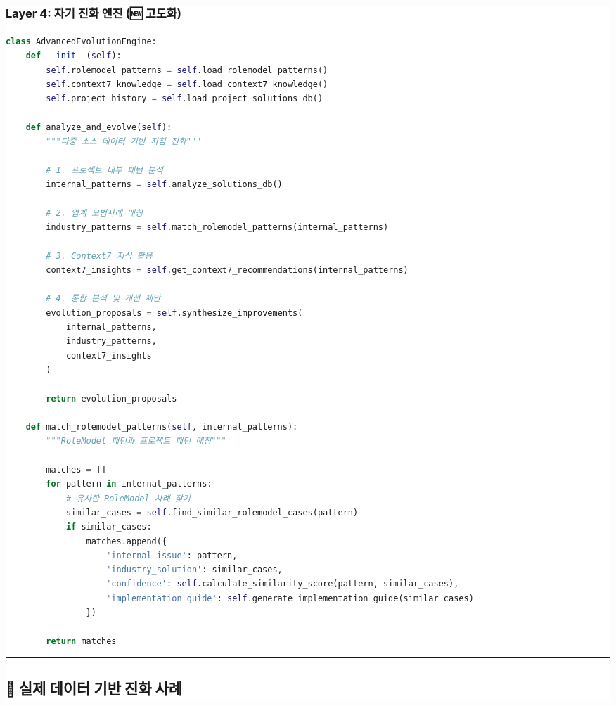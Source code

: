 ### **Layer 4: 자기 진화 엔진** (🆕 고도화)
```python
class AdvancedEvolutionEngine:
    def __init__(self):
        self.rolemodel_patterns = self.load_rolemodel_patterns()
        self.context7_knowledge = self.load_context7_knowledge()
        self.project_history = self.load_project_solutions_db()
        
    def analyze_and_evolve(self):
        """다중 소스 데이터 기반 지침 진화"""
        
        # 1. 프로젝트 내부 패턴 분석
        internal_patterns = self.analyze_solutions_db()
        
        # 2. 업계 모범사례 매칭
        industry_patterns = self.match_rolemodel_patterns(internal_patterns)
        
        # 3. Context7 지식 활용
        context7_insights = self.get_context7_recommendations(internal_patterns)
        
        # 4. 통합 분석 및 개선 제안
        evolution_proposals = self.synthesize_improvements(
            internal_patterns, 
            industry_patterns, 
            context7_insights
        )
        
        return evolution_proposals
    
    def match_rolemodel_patterns(self, internal_patterns):
        """RoleModel 패턴과 프로젝트 패턴 매칭"""
        
        matches = []
        for pattern in internal_patterns:
            # 유사한 RoleModel 사례 찾기
            similar_cases = self.find_similar_rolemodel_cases(pattern)
            if similar_cases:
                matches.append({
                    'internal_issue': pattern,
                    'industry_solution': similar_cases,
                    'confidence': self.calculate_similarity_score(pattern, similar_cases),
                    'implementation_guide': self.generate_implementation_guide(similar_cases)
                })
        
        return matches
```

---

## 🔄 **실제 데이터 기반 진화 사례**
